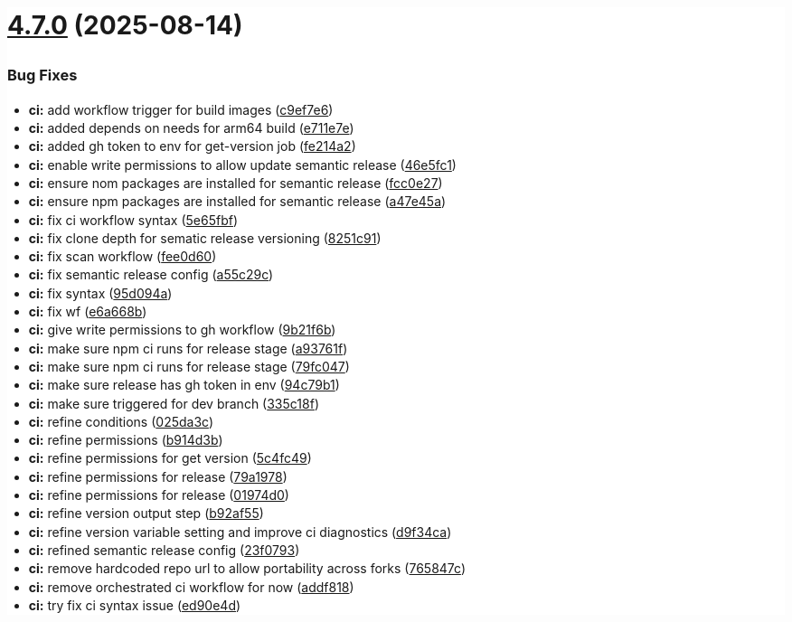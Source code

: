 # [4.7.0](https://github.com/austindimmer/terrarium/compare/v4.6.2...v4.7.0) (2025-08-14)


### Bug Fixes

* **ci:** add workflow trigger for build images ([c9ef7e6](https://github.com/austindimmer/terrarium/commit/c9ef7e6928f231ef254cd5a072f0b9a573a44392))
* **ci:** added depends on needs for arm64 build ([e711e7e](https://github.com/austindimmer/terrarium/commit/e711e7eb419363c5b933c83b48293645a1595c62))
* **ci:** added gh token to env for get-version job ([fe214a2](https://github.com/austindimmer/terrarium/commit/fe214a2006cccf4365f77bd85d9aeceb0e2e5902))
* **ci:** enable write permissions to allow update semantic release ([46e5fc1](https://github.com/austindimmer/terrarium/commit/46e5fc1d79209990e5b95e1dfebc28179f69fc62))
* **ci:** ensure nom packages are installed for semantic release ([fcc0e27](https://github.com/austindimmer/terrarium/commit/fcc0e2763aa5fe3cb6c2958167d2b9a6ce1c5cd6))
* **ci:** ensure npm packages are installed for semantic release ([a47e45a](https://github.com/austindimmer/terrarium/commit/a47e45ac4bc6bbd8d352ddc30578ece6ed7c34fb))
* **ci:** fix ci workflow syntax ([5e65fbf](https://github.com/austindimmer/terrarium/commit/5e65fbfe2801732c22c6f02d481263c751dc8ee0))
* **ci:** fix clone depth for sematic release versioning ([8251c91](https://github.com/austindimmer/terrarium/commit/8251c91626fd2bf2be15fec64d11a2efc09deb73))
* **ci:** fix scan workflow ([fee0d60](https://github.com/austindimmer/terrarium/commit/fee0d60bc6f29be11f253f3bda4f03599965d1bb))
* **ci:** fix semantic release config ([a55c29c](https://github.com/austindimmer/terrarium/commit/a55c29cf3a66473872ec794cd16fea00f19c7e73))
* **ci:** fix syntax ([95d094a](https://github.com/austindimmer/terrarium/commit/95d094ac3f4478ed1b76837154007a66dc05b51c))
* **ci:** fix wf ([e6a668b](https://github.com/austindimmer/terrarium/commit/e6a668b0ac23f558939f440f8e48f254d5cd9442))
* **ci:** give write permissions to gh workflow ([9b21f6b](https://github.com/austindimmer/terrarium/commit/9b21f6bf60a4eb0742c22a937058b2beac768300))
* **ci:** make sure npm ci runs for release stage ([a93761f](https://github.com/austindimmer/terrarium/commit/a93761fed5b0d373b58d89c8f8c5286b5bd38f42))
* **ci:** make sure npm ci runs for release stage ([79fc047](https://github.com/austindimmer/terrarium/commit/79fc0474f9c56e798c32b571aa57de86aa01de0a))
* **ci:** make sure release has gh token in env ([94c79b1](https://github.com/austindimmer/terrarium/commit/94c79b11b3d06357d878f2e7caf1f547c2717b56))
* **ci:** make sure triggered for dev branch ([335c18f](https://github.com/austindimmer/terrarium/commit/335c18f89514be8c8975fd02f9f705dd3c1c6557))
* **ci:** refine conditions ([025da3c](https://github.com/austindimmer/terrarium/commit/025da3cc1e2b1d7e7848bddd4c1d1b55c40655e4))
* **ci:** refine permissions ([b914d3b](https://github.com/austindimmer/terrarium/commit/b914d3b90d17e8fd2f5cb56bac27e7f5355119d0))
* **ci:** refine permissions for get version ([5c4fc49](https://github.com/austindimmer/terrarium/commit/5c4fc49aa436bbb531451df1501959ebd83cc0c9))
* **ci:** refine permissions for release ([79a1978](https://github.com/austindimmer/terrarium/commit/79a1978c13e32a4cdc0d2255975f54abfb014dfb))
* **ci:** refine permissions for release ([01974d0](https://github.com/austindimmer/terrarium/commit/01974d048d643dddb60cda219cc8dc81ff2ffa75))
* **ci:** refine version output step ([b92af55](https://github.com/austindimmer/terrarium/commit/b92af55e1e09be9c0438f98002df5d195aeb7393))
* **ci:** refine version variable setting and improve ci diagnostics ([d9f34ca](https://github.com/austindimmer/terrarium/commit/d9f34cae5d8b3fc381e3eb1b8d54327be91c6ca0))
* **ci:** refined semantic release config ([23f0793](https://github.com/austindimmer/terrarium/commit/23f0793f036b35a75c03a932ada01aae777be8ce))
* **ci:** remove hardcoded repo url to allow portability across forks ([765847c](https://github.com/austindimmer/terrarium/commit/765847c73e25f8e48cb940ea699a161abfe8bb5f))
* **ci:** remove orchestrated ci workflow for now ([addf818](https://github.com/austindimmer/terrarium/commit/addf818312fc490a85e7d804c80e8b7527368600))
* **ci:** try fix ci syntax issue ([ed90e4d](https://github.com/austindimmer/terrarium/commit/ed90e4d7a127cb53086b5eb72fed603b5c7bc9d8))